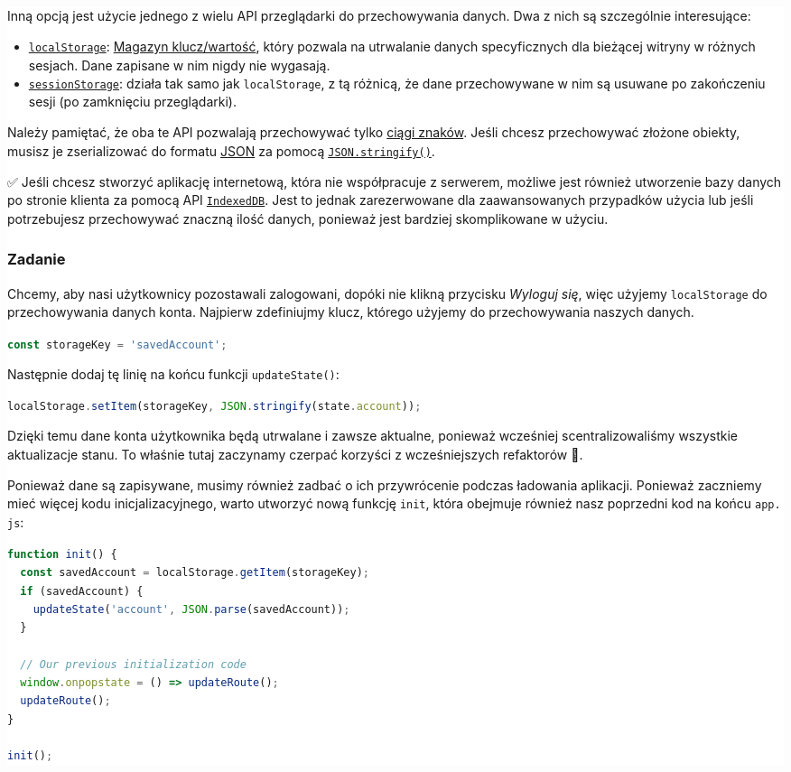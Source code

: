 Inną opcją jest użycie jednego z wielu API przeglądarki do przechowywania danych. Dwa z nich są szczególnie interesujące:

- [`localStorage`](https://developer.mozilla.org/docs/Web/API/Window/localStorage): [Magazyn klucz/wartość](https://pl.wikipedia.org/wiki/Baza_danych_klucz-warto%C5%9B%C4%87), który pozwala na utrwalanie danych specyficznych dla bieżącej witryny w różnych sesjach. Dane zapisane w nim nigdy nie wygasają.
- [`sessionStorage`](https://developer.mozilla.org/docs/Web/API/Window/sessionStorage): działa tak samo jak `localStorage`, z tą różnicą, że dane przechowywane w nim są usuwane po zakończeniu sesji (po zamknięciu przeglądarki).

Należy pamiętać, że oba te API pozwalają przechowywać tylko [ciągi znaków](https://developer.mozilla.org/docs/Web/JavaScript/Reference/Global_Objects/String). Jeśli chcesz przechowywać złożone obiekty, musisz je zserializować do formatu [JSON](https://developer.mozilla.org/docs/Web/JavaScript/Reference/Global_Objects/JSON) za pomocą [`JSON.stringify()`](https://developer.mozilla.org/docs/Web/JavaScript/Reference/Global_Objects/JSON/stringify).

✅ Jeśli chcesz stworzyć aplikację internetową, która nie współpracuje z serwerem, możliwe jest również utworzenie bazy danych po stronie klienta za pomocą API [`IndexedDB`](https://developer.mozilla.org/docs/Web/API/IndexedDB_API). Jest to jednak zarezerwowane dla zaawansowanych przypadków użycia lub jeśli potrzebujesz przechowywać znaczną ilość danych, ponieważ jest bardziej skomplikowane w użyciu.

### Zadanie

Chcemy, aby nasi użytkownicy pozostawali zalogowani, dopóki nie klikną przycisku *Wyloguj się*, więc użyjemy `localStorage` do przechowywania danych konta. Najpierw zdefiniujmy klucz, którego użyjemy do przechowywania naszych danych.

```js
const storageKey = 'savedAccount';
```

Następnie dodaj tę linię na końcu funkcji `updateState()`:

```js
localStorage.setItem(storageKey, JSON.stringify(state.account));
```

Dzięki temu dane konta użytkownika będą utrwalane i zawsze aktualne, ponieważ wcześniej scentralizowaliśmy wszystkie aktualizacje stanu. To właśnie tutaj zaczynamy czerpać korzyści z wcześniejszych refaktorów 🙂.

Ponieważ dane są zapisywane, musimy również zadbać o ich przywrócenie podczas ładowania aplikacji. Ponieważ zaczniemy mieć więcej kodu inicjalizacyjnego, warto utworzyć nową funkcję `init`, która obejmuje również nasz poprzedni kod na końcu `app.js`:

```js
function init() {
  const savedAccount = localStorage.getItem(storageKey);
  if (savedAccount) {
    updateState('account', JSON.parse(savedAccount));
  }

  // Our previous initialization code
  window.onpopstate = () => updateRoute();
  updateRoute();
}

init();
```
